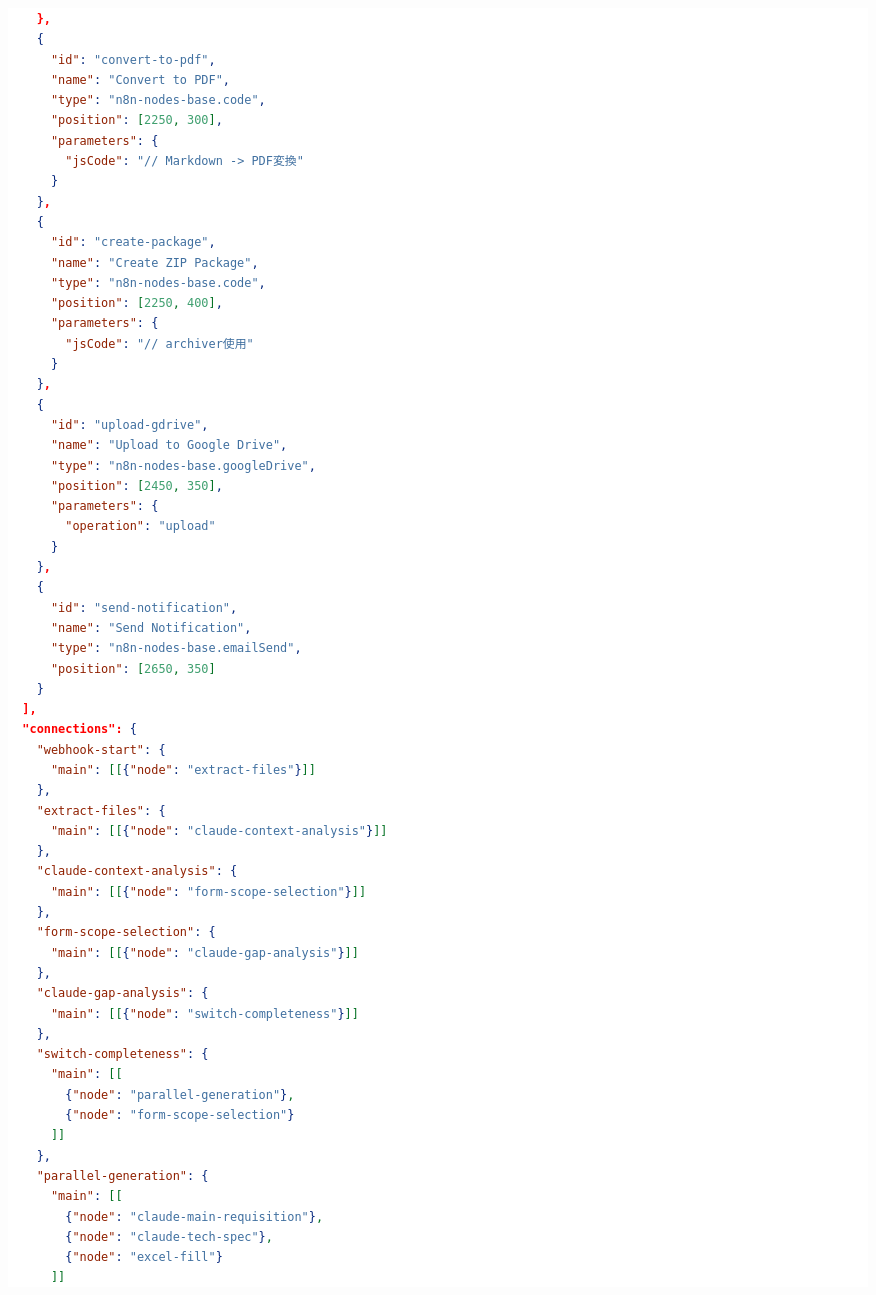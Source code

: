 ```json
    },
    {
      "id": "convert-to-pdf",
      "name": "Convert to PDF",
      "type": "n8n-nodes-base.code",
      "position": [2250, 300],
      "parameters": {
        "jsCode": "// Markdown -> PDF変換"
      }
    },
    {
      "id": "create-package",
      "name": "Create ZIP Package",
      "type": "n8n-nodes-base.code",
      "position": [2250, 400],
      "parameters": {
        "jsCode": "// archiver使用"
      }
    },
    {
      "id": "upload-gdrive",
      "name": "Upload to Google Drive",
      "type": "n8n-nodes-base.googleDrive",
      "position": [2450, 350],
      "parameters": {
        "operation": "upload"
      }
    },
    {
      "id": "send-notification",
      "name": "Send Notification",
      "type": "n8n-nodes-base.emailSend",
      "position": [2650, 350]
    }
  ],
  "connections": {
    "webhook-start": {
      "main": [[{"node": "extract-files"}]]
    },
    "extract-files": {
      "main": [[{"node": "claude-context-analysis"}]]
    },
    "claude-context-analysis": {
      "main": [[{"node": "form-scope-selection"}]]
    },
    "form-scope-selection": {
      "main": [[{"node": "claude-gap-analysis"}]]
    },
    "claude-gap-analysis": {
      "main": [[{"node": "switch-completeness"}]]
    },
    "switch-completeness": {
      "main": [[
        {"node": "parallel-generation"},
        {"node": "form-scope-selection"}
      ]]
    },
    "parallel-generation": {
      "main": [[
        {"node": "claude-main-requisition"},
        {"node": "claude-tech-spec"},
        {"node": "excel-fill"}
      ]]
```